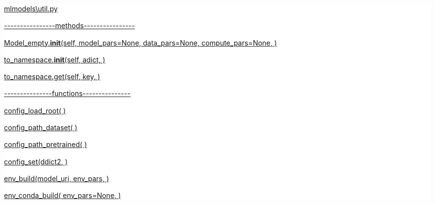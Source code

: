 [
](https://github.com/arita37/mlmodels/tree/dev/mlmodels\pipeline.py
)

[
](https://github.com/arita37/mlmodels/tree/dev/mlmodels\pipeline.py
)

[mlmodels\util.py
](https://github.com/arita37/mlmodels/tree/dev/mlmodels\util.py
)

[----------------methods----------------
](https://github.com/arita37/mlmodels/tree/dev/mlmodels\util.py
)

[Model_empty.__init__(self,  model_pars=None, data_pars=None, compute_pars=None,  )
](https://github.com/arita37/mlmodels/tree/dev/mlmodels\util.py
)

[to_namespace.__init__(self, adict,   )
](https://github.com/arita37/mlmodels/tree/dev/mlmodels\util.py
)

[to_namespace.get(self, key,   )
](https://github.com/arita37/mlmodels/tree/dev/mlmodels\util.py
)

[
](https://github.com/arita37/mlmodels/tree/dev/mlmodels\util.py
)

[---------------functions---------------
](https://github.com/arita37/mlmodels/tree/dev/mlmodels\util.py
)

[config_load_root(  )
](https://github.com/arita37/mlmodels/tree/dev/mlmodels\util.py
)

[config_path_dataset(  )
](https://github.com/arita37/mlmodels/tree/dev/mlmodels\util.py
)

[config_path_pretrained(  )
](https://github.com/arita37/mlmodels/tree/dev/mlmodels\util.py
)

[config_set(ddict2,   )
](https://github.com/arita37/mlmodels/tree/dev/mlmodels\util.py
)

[env_build(model_uri, env_pars,   )
](https://github.com/arita37/mlmodels/tree/dev/mlmodels\util.py
)

[env_conda_build( env_pars=None,  )
](https://github.com/arita37/mlmodels/tree/dev/mlmodels\util.py
)
